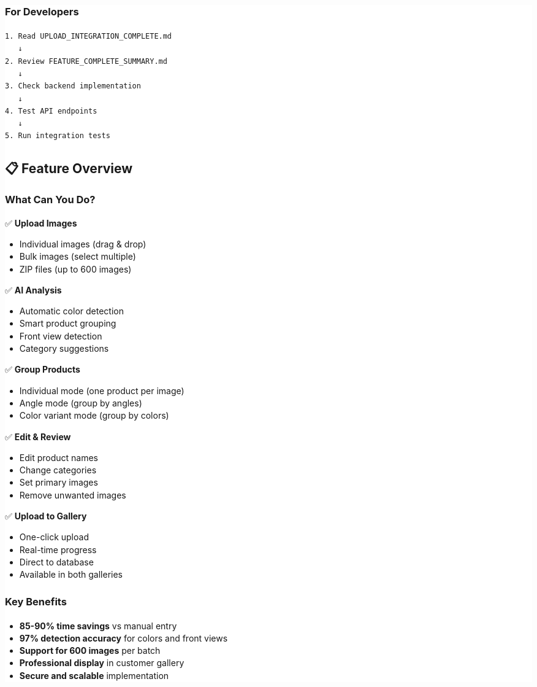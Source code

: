 ### For Developers

```
1. Read UPLOAD_INTEGRATION_COMPLETE.md
   ↓
2. Review FEATURE_COMPLETE_SUMMARY.md
   ↓
3. Check backend implementation
   ↓
4. Test API endpoints
   ↓
5. Run integration tests
```

## 📋 Feature Overview

### What Can You Do?

✅ **Upload Images**
- Individual images (drag & drop)
- Bulk images (select multiple)
- ZIP files (up to 600 images)

✅ **AI Analysis**
- Automatic color detection
- Smart product grouping
- Front view detection
- Category suggestions

✅ **Group Products**
- Individual mode (one product per image)
- Angle mode (group by angles)
- Color variant mode (group by colors)

✅ **Edit & Review**
- Edit product names
- Change categories
- Set primary images
- Remove unwanted images

✅ **Upload to Gallery**
- One-click upload
- Real-time progress
- Direct to database
- Available in both galleries

### Key Benefits

- **85-90% time savings** vs manual entry
- **97% detection accuracy** for colors and front views
- **Support for 600 images** per batch
- **Professional display** in customer gallery
- **Secure and scalable** implementation
